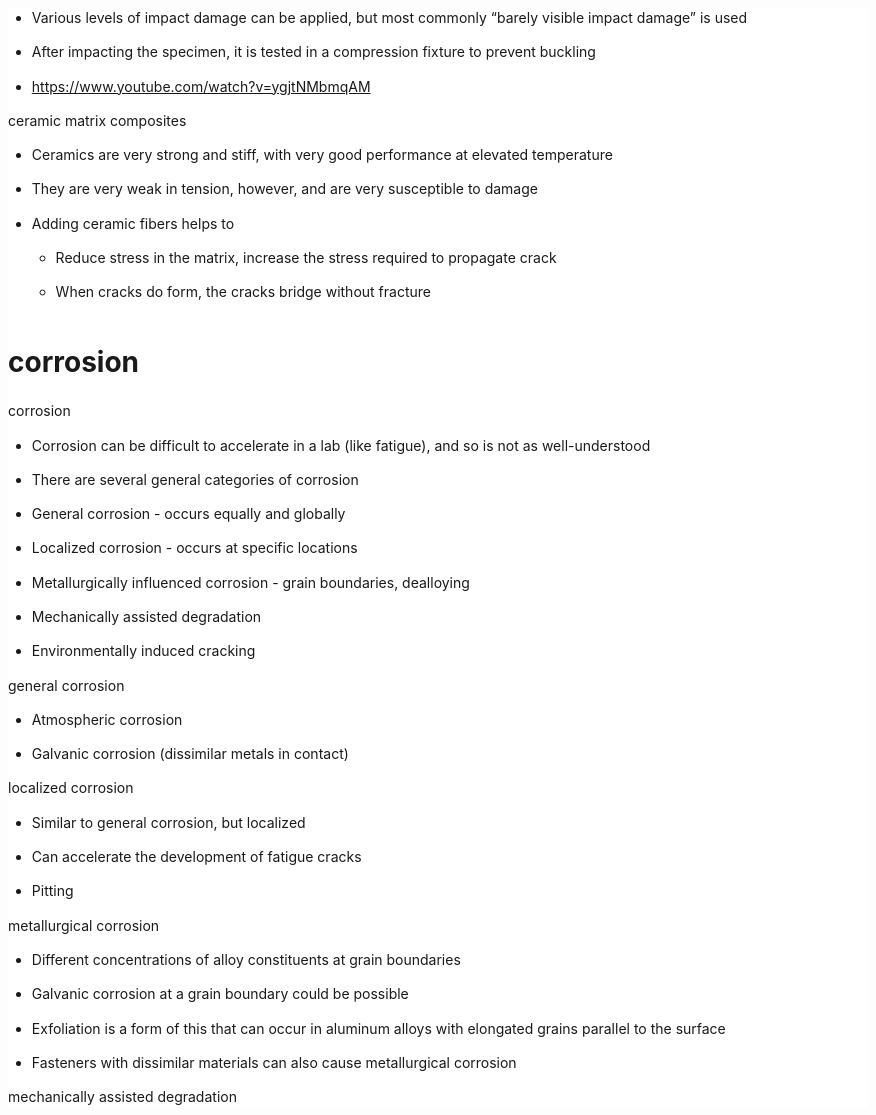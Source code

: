 -   Various levels of impact damage can be applied, but most commonly “barely visible impact damage” is used

-   After impacting the specimen, it is tested in a compression fixture to prevent buckling

-   <https://www.youtube.com/watch?v=ygjtNMbmqAM>

<span>ceramic matrix composites</span>

-   Ceramics are very strong and stiff, with very good performance at elevated temperature

-   They are very weak in tension, however, and are very susceptible to damage

-   Adding ceramic fibers helps to

    -   Reduce stress in the matrix, increase the stress required to propagate crack

    -   When cracks do form, the cracks bridge without fracture

corrosion
=========

<span>corrosion</span>

-   Corrosion can be difficult to accelerate in a lab (like fatigue), and so is not as well-understood

-   There are several general categories of corrosion

-   General corrosion - occurs equally and globally

-   Localized corrosion - occurs at specific locations

-   Metallurgically influenced corrosion - grain boundaries, dealloying

-   Mechanically assisted degradation

-   Environmentally induced cracking

<span>general corrosion</span>

-   Atmospheric corrosion

-   Galvanic corrosion (dissimilar metals in contact)

<span>localized corrosion</span>

-   Similar to general corrosion, but localized

-   Can accelerate the development of fatigue cracks

-   Pitting

<span>metallurgical corrosion</span>

-   Different concentrations of alloy constituents at grain boundaries

-   Galvanic corrosion at a grain boundary could be possible

-   Exfoliation is a form of this that can occur in aluminum alloys with elongated grains parallel to the surface

-   Fasteners with dissimilar materials can also cause metallurgical corrosion

<span>mechanically assisted degradation</span>
